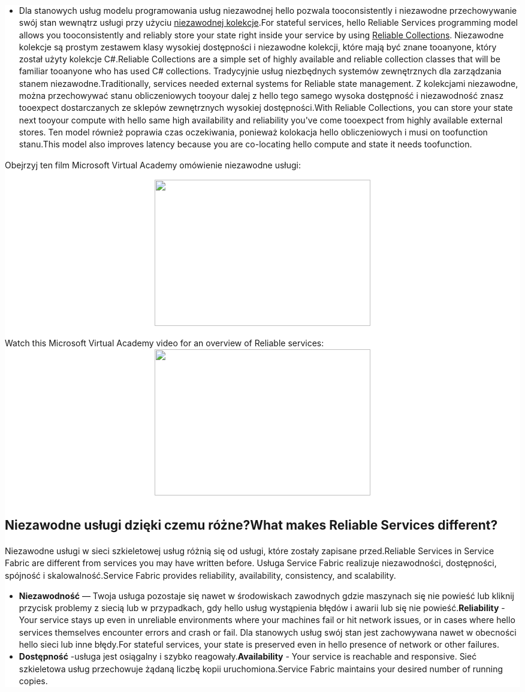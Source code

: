 * <span data-ttu-id="9c0e9-130">Dla stanowych usług modelu programowania usług niezawodnej hello pozwala tooconsistently i niezawodne przechowywanie swój stan wewnątrz usługi przy użyciu [niezawodnej kolekcje](service-fabric-reliable-services-reliable-collections.md).</span><span class="sxs-lookup"><span data-stu-id="9c0e9-130">For stateful services, hello Reliable Services programming model allows you tooconsistently and reliably store your state right inside your service by using [Reliable Collections](service-fabric-reliable-services-reliable-collections.md).</span></span> <span data-ttu-id="9c0e9-131">Niezawodne kolekcje są prostym zestawem klasy wysokiej dostępności i niezawodne kolekcji, które mają być znane tooanyone, który został użyty kolekcje C#.</span><span class="sxs-lookup"><span data-stu-id="9c0e9-131">Reliable Collections are a simple set of highly available and reliable collection classes that will be familiar tooanyone who has used C# collections.</span></span> <span data-ttu-id="9c0e9-132">Tradycyjnie usług niezbędnych systemów zewnętrznych dla zarządzania stanem niezawodne.</span><span class="sxs-lookup"><span data-stu-id="9c0e9-132">Traditionally, services needed external systems for Reliable state management.</span></span> <span data-ttu-id="9c0e9-133">Z kolekcjami niezawodne, można przechowywać stanu obliczeniowych tooyour dalej z hello tego samego wysoka dostępność i niezawodność znasz tooexpect dostarczanych ze sklepów zewnętrznych wysokiej dostępności.</span><span class="sxs-lookup"><span data-stu-id="9c0e9-133">With Reliable Collections, you can store your state next tooyour compute with hello same high availability and reliability you've come tooexpect from highly available external stores.</span></span> <span data-ttu-id="9c0e9-134">Ten model również poprawia czas oczekiwania, ponieważ kolokacja hello obliczeniowych i musi on toofunction stanu.</span><span class="sxs-lookup"><span data-stu-id="9c0e9-134">This model also improves latency because you are co-locating hello compute and state it needs toofunction.</span></span>

<span data-ttu-id="9c0e9-135">Obejrzyj ten film Microsoft Virtual Academy omówienie niezawodne usługi:<center>
<a target="_blank" href="https://mva.microsoft.com/en-US/training-courses/building-microservices-applications-on-azure-service-fabric-16747?l=HhD9566yC_4106218965">
<img src="./media/service-fabric-reliable-services-introduction/ReliableServicesVid.png" WIDTH="360" HEIGHT="244" />
</a>
</center></span><span class="sxs-lookup"><span data-stu-id="9c0e9-135">Watch this Microsoft Virtual Academy video for an overview of Reliable services: <center>
<a target="_blank" href="https://mva.microsoft.com/en-US/training-courses/building-microservices-applications-on-azure-service-fabric-16747?l=HhD9566yC_4106218965">
<img src="./media/service-fabric-reliable-services-introduction/ReliableServicesVid.png" WIDTH="360" HEIGHT="244" />
</a>
</center></span></span>

## <a name="what-makes-reliable-services-different"></a><span data-ttu-id="9c0e9-136">Niezawodne usługi dzięki czemu różne?</span><span class="sxs-lookup"><span data-stu-id="9c0e9-136">What makes Reliable Services different?</span></span>
<span data-ttu-id="9c0e9-137">Niezawodne usługi w sieci szkieletowej usług różnią się od usługi, które zostały zapisane przed.</span><span class="sxs-lookup"><span data-stu-id="9c0e9-137">Reliable Services in Service Fabric are different from services you may have written before.</span></span> <span data-ttu-id="9c0e9-138">Usługa Service Fabric realizuje niezawodności, dostępności, spójność i skalowalność.</span><span class="sxs-lookup"><span data-stu-id="9c0e9-138">Service Fabric provides reliability, availability, consistency, and scalability.</span></span>

* <span data-ttu-id="9c0e9-139">**Niezawodność** — Twoja usługa pozostaje się nawet w środowiskach zawodnych gdzie maszynach się nie powieść lub kliknij przycisk problemy z siecią lub w przypadkach, gdy hello usług wystąpienia błędów i awarii lub się nie powieść.</span><span class="sxs-lookup"><span data-stu-id="9c0e9-139">**Reliability** - Your service stays up even in unreliable environments where your machines fail or hit network issues, or in cases where hello services themselves encounter errors and crash or fail.</span></span> <span data-ttu-id="9c0e9-140">Dla stanowych usług swój stan jest zachowywana nawet w obecności hello sieci lub inne błędy.</span><span class="sxs-lookup"><span data-stu-id="9c0e9-140">For stateful services, your state is preserved even in hello presence of network or other failures.</span></span>
* <span data-ttu-id="9c0e9-141">**Dostępność** -usługa jest osiągalny i szybko reagowały.</span><span class="sxs-lookup"><span data-stu-id="9c0e9-141">**Availability** - Your service is reachable and responsive.</span></span> <span data-ttu-id="9c0e9-142">Sieć szkieletowa usług przechowuje żądaną liczbę kopii uruchomiona.</span><span class="sxs-lookup"><span data-stu-id="9c0e9-142">Service Fabric maintains your desired number of running copies.</span></span>